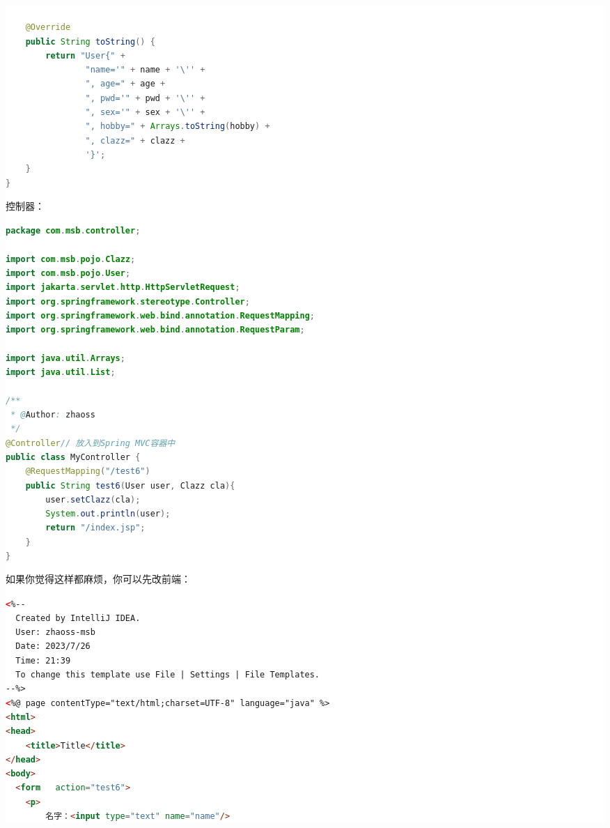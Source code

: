 ```java

    @Override
    public String toString() {
        return "User{" +
                "name='" + name + '\'' +
                ", age=" + age +
                ", pwd='" + pwd + '\'' +
                ", sex='" + sex + '\'' +
                ", hobby=" + Arrays.toString(hobby) +
                ", clazz=" + clazz +
                '}';
    }
}

```

控制器：

```java
package com.msb.controller;

import com.msb.pojo.Clazz;
import com.msb.pojo.User;
import jakarta.servlet.http.HttpServletRequest;
import org.springframework.stereotype.Controller;
import org.springframework.web.bind.annotation.RequestMapping;
import org.springframework.web.bind.annotation.RequestParam;

import java.util.Arrays;
import java.util.List;

/**
 * @Author: zhaoss
 */
@Controller// 放入到Spring MVC容器中
public class MyController {
    @RequestMapping("/test6")
    public String test6(User user, Clazz cla){
        user.setClazz(cla);
        System.out.println(user);
        return "/index.jsp";
    }
}

```

如果你觉得这样都麻烦，你可以先改前端：

```html
<%--
  Created by IntelliJ IDEA.
  User: zhaoss-msb
  Date: 2023/7/26
  Time: 21:39
  To change this template use File | Settings | File Templates.
--%>
<%@ page contentType="text/html;charset=UTF-8" language="java" %>
<html>
<head>
    <title>Title</title>
</head>
<body>
  <form   action="test6">
    <p>
        名字：<input type="text" name="name"/>
```